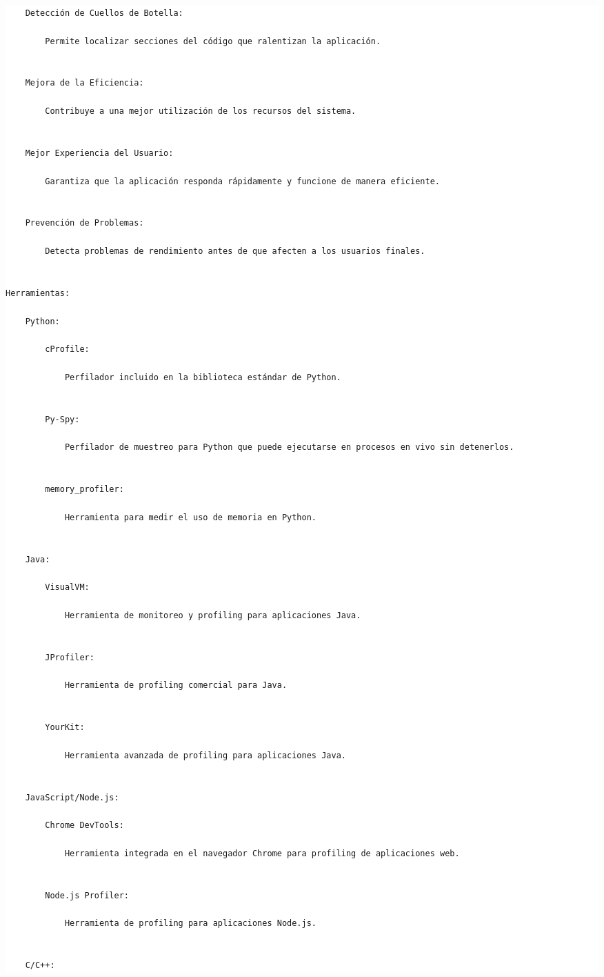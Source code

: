 
		Detección de Cuellos de Botella: 

			Permite localizar secciones del código que ralentizan la aplicación.


		Mejora de la Eficiencia:

			Contribuye a una mejor utilización de los recursos del sistema.


		Mejor Experiencia del Usuario: 

			Garantiza que la aplicación responda rápidamente y funcione de manera eficiente.


		Prevención de Problemas:

			Detecta problemas de rendimiento antes de que afecten a los usuarios finales.


	Herramientas: 

		Python: 

			cProfile: 

				Perfilador incluido en la biblioteca estándar de Python.


		    Py-Spy: 

		    	Perfilador de muestreo para Python que puede ejecutarse en procesos en vivo sin detenerlos.


		    memory_profiler:

		    	Herramienta para medir el uso de memoria en Python.


		Java:

		    VisualVM: 

		    	Herramienta de monitoreo y profiling para aplicaciones Java.


		    JProfiler: 

		    	Herramienta de profiling comercial para Java.


		    YourKit: 

		    	Herramienta avanzada de profiling para aplicaciones Java.


		JavaScript/Node.js:

		    Chrome DevTools:

		    	Herramienta integrada en el navegador Chrome para profiling de aplicaciones web.


		    Node.js Profiler:

		    	Herramienta de profiling para aplicaciones Node.js.


		C/C++:
